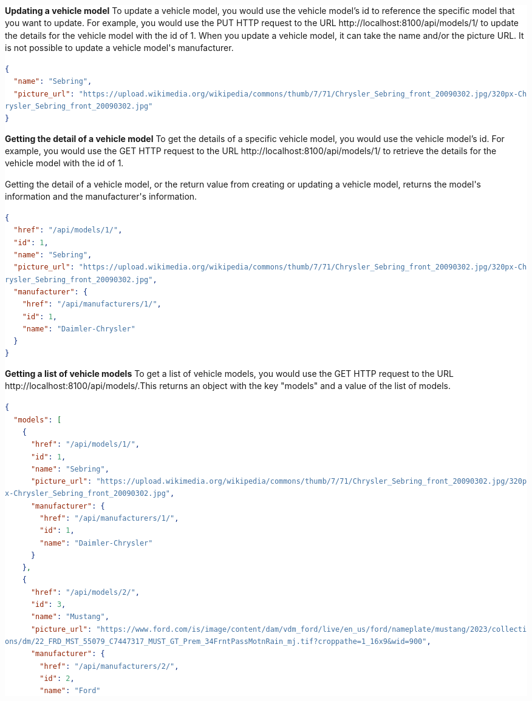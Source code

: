 **Updating a vehicle model**
To update a vehicle model, you would use the vehicle model’s id to reference the specific model that you want to update. For example, you would use the PUT HTTP request to the URL http://localhost:8100/api/models/1/ to update the details for the vehicle model with the id of 1.
When you update a vehicle model, it can take the name and/or the picture URL. It is not possible to update a vehicle model's manufacturer.
```json
{
  "name": "Sebring",
  "picture_url": "https://upload.wikimedia.org/wikipedia/commons/thumb/7/71/Chrysler_Sebring_front_20090302.jpg/320px-Chrysler_Sebring_front_20090302.jpg"
}
```

**Getting the detail of a vehicle model**
To get the details of a specific vehicle model, you would use the vehicle model’s id. For example, you would use the GET HTTP request to the URL http://localhost:8100/api/models/1/ to retrieve the details for the vehicle model with the id of 1.


Getting the detail of a vehicle model, or the return value from creating or updating a vehicle model, returns the model's information and the manufacturer's information.
```json
{
  "href": "/api/models/1/",
  "id": 1,
  "name": "Sebring",
  "picture_url": "https://upload.wikimedia.org/wikipedia/commons/thumb/7/71/Chrysler_Sebring_front_20090302.jpg/320px-Chrysler_Sebring_front_20090302.jpg",
  "manufacturer": {
    "href": "/api/manufacturers/1/",
    "id": 1,
    "name": "Daimler-Chrysler"
  }
}
```


**Getting a list of vehicle models**
To get a list of vehicle models, you would use the GET HTTP request to the URL http://localhost:8100/api/models/.This returns an object with the key "models" and a value of the list of models.
```json
{
  "models": [
    {
      "href": "/api/models/1/",
      "id": 1,
      "name": "Sebring",
      "picture_url": "https://upload.wikimedia.org/wikipedia/commons/thumb/7/71/Chrysler_Sebring_front_20090302.jpg/320px-Chrysler_Sebring_front_20090302.jpg",
      "manufacturer": {
        "href": "/api/manufacturers/1/",
        "id": 1,
        "name": "Daimler-Chrysler"
      }
    },
    {
      "href": "/api/models/2/",
      "id": 3,
      "name": "Mustang",
      "picture_url": "https://www.ford.com/is/image/content/dam/vdm_ford/live/en_us/ford/nameplate/mustang/2023/collections/dm/22_FRD_MST_55079_C7447317_MUST_GT_Prem_34FrntPassMotnRain_mj.tif?croppathe=1_16x9&wid=900",
      "manufacturer": {
        "href": "/api/manufacturers/2/",
        "id": 2,
        "name": "Ford"
```